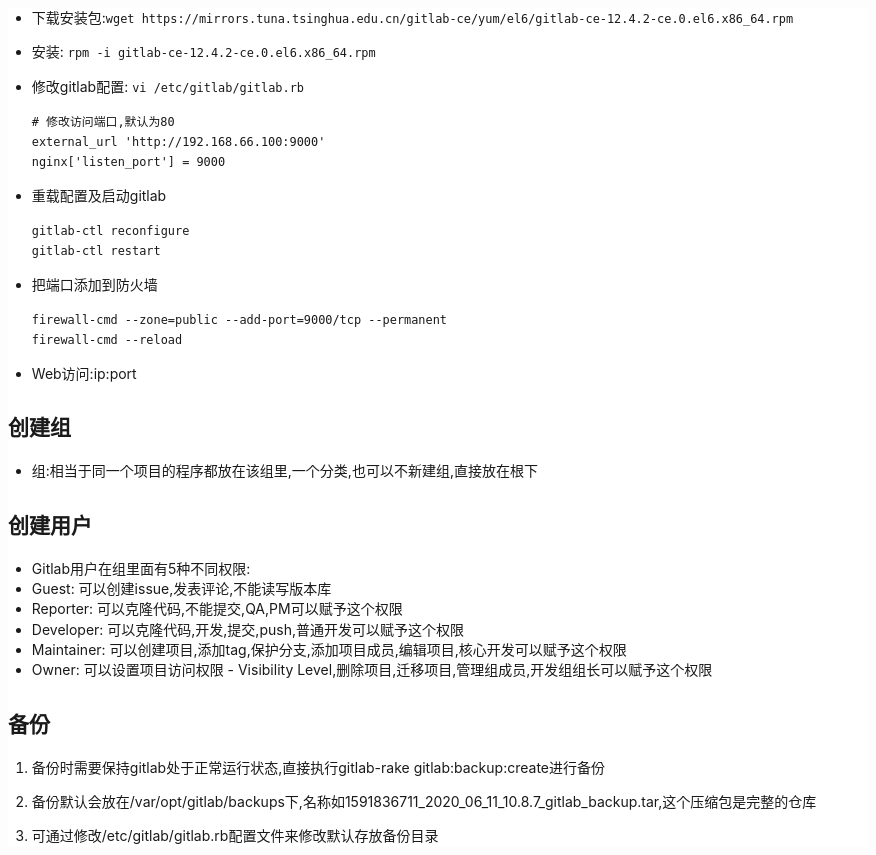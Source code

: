 * 下载安装包:`wget https://mirrors.tuna.tsinghua.edu.cn/gitlab-ce/yum/el6/gitlab-ce-12.4.2-ce.0.el6.x86_64.rpm`

* 安装: `rpm -i gitlab-ce-12.4.2-ce.0.el6.x86_64.rpm`

* 修改gitlab配置: `vi /etc/gitlab/gitlab.rb`

  ```shell
  # 修改访问端口,默认为80
  external_url 'http://192.168.66.100:9000'
  nginx['listen_port'] = 9000
  ```

* 重载配置及启动gitlab

  ```shell
  gitlab-ctl reconfigure
  gitlab-ctl restart
  ```

* 把端口添加到防火墙

  ```shell
  firewall-cmd --zone=public --add-port=9000/tcp --permanent
  firewall-cmd --reload
  ```

* Web访问:ip:port



## 创建组



* 组:相当于同一个项目的程序都放在该组里,一个分类,也可以不新建组,直接放在根下



## 创建用户



* Gitlab用户在组里面有5种不同权限:
* Guest: 可以创建issue,发表评论,不能读写版本库
* Reporter: 可以克隆代码,不能提交,QA,PM可以赋予这个权限
* Developer: 可以克隆代码,开发,提交,push,普通开发可以赋予这个权限
* Maintainer: 可以创建项目,添加tag,保护分支,添加项目成员,编辑项目,核心开发可以赋予这个权限
* Owner: 可以设置项目访问权限 - Visibility Level,删除项目,迁移项目,管理组成员,开发组组长可以赋予这个权限



## 备份



1. 备份时需要保持gitlab处于正常运行状态,直接执行gitlab-rake gitlab:backup:create进行备份

2. 备份默认会放在/var/opt/gitlab/backups下,名称如1591836711_2020_06_11_10.8.7_gitlab_backup.tar,这个压缩包是完整的仓库

3. 可通过修改/etc/gitlab/gitlab.rb配置文件来修改默认存放备份目录

